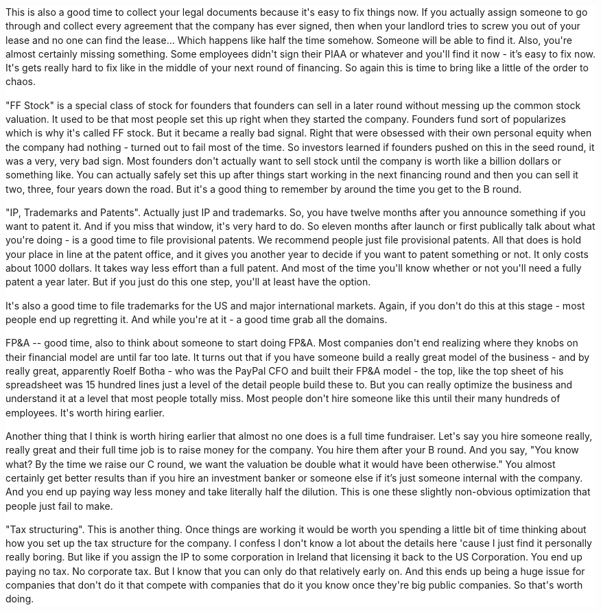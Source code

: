 This is also a good time to collect your legal documents because it's easy to fix things now. If you actually assign someone to go through and collect every agreement that the company has ever signed, then when your landlord tries to screw you out of your lease and no one can find the lease... Which happens like half the time somehow. Someone will be able to find it. Also, you're almost certainly missing something. Some employees didn't sign their PIAA or whatever and you'll find it now - it’s easy to fix now. It's gets really hard to fix like in the middle of your next round of financing. So again this is time to bring like a little of the order to chaos.

"FF Stock" is a special class of stock for founders that founders can sell in a later round without messing up the common stock valuation. It used to be that most people set this up right when they started the company. Founders fund sort of popularizes which is why it's called FF stock. But it became a really bad signal. Right that were obsessed with their own personal equity when the company had nothing - turned out to fail most of the time. So investors learned if founders pushed on this in the seed round, it was a very, very bad sign. Most founders don't actually want to sell stock until the company is worth like a billion dollars or something like. You can actually safely set this up after things start working in the next financing round and then you can sell it two, three, four years down the road. But it's a good thing to remember by around the time you get to the B round.

"IP, Trademarks and Patents". Actually just IP and trademarks. So, you have twelve months after you announce something if you want to patent it. And if you miss that window, it's very hard to do. So eleven months after launch or first publically talk about what you're doing - is a good time to file provisional patents. We recommend people just file provisional patents. All that does is hold your place in line at the patent office, and it gives you another year to decide if you want to patent something or not. It only costs about 1000 dollars. It takes way less effort than a full patent. And most of the time you'll know whether or not you'll need a fully patent a year later. But if you just do this one step, you'll at least have the option.

It's also a good time to file trademarks for the US and major international markets. Again, if you don't do this at this stage - most people end up regretting it. And while you're at it - a good time grab all the domains.

FP&A -- good time, also to think about someone to start doing FP&A. Most companies don't end realizing where they knobs on their financial model are until far too late. It turns out that if you have someone build a really great model of the business - and by really great, apparently Roelf Botha - who was the PayPal CFO and built their FP&A model - the top, like the top sheet of his spreadsheet was 15 hundred lines just a level of the detail people build these to. But you can really optimize the business and understand it at a level that most people totally miss. Most people don't hire someone like this until their many hundreds of employees. It's worth hiring earlier.

Another thing that I think is worth hiring earlier that almost no one does is a full time fundraiser. Let's say you hire someone really, really great and their full time job is to raise money for the company. You hire them after your B round. And you say, "You know what? By the time we raise our C round, we want the valuation be double what it would have been otherwise." You almost certainly get better results than if you hire an investment banker or someone else if it’s just someone internal with the company. And you end up paying way less money and take literally half the dilution. This is one these slightly non-obvious optimization that people just fail to make.

"Tax structuring". This is another thing. Once things are working it would be worth you spending a little bit of time thinking about how you set up the tax structure for the company. I confess I don't know a lot about the details here 'cause I just find it personally really boring. But like if you assign the IP to some corporation in Ireland that licensing it back to the US Corporation. You end up paying no tax. No corporate tax. But I know that you can only do that relatively early on. And this ends up being a huge issue for companies that don't do it that compete with companies that do it you know once they're big public companies. So that's worth doing.
